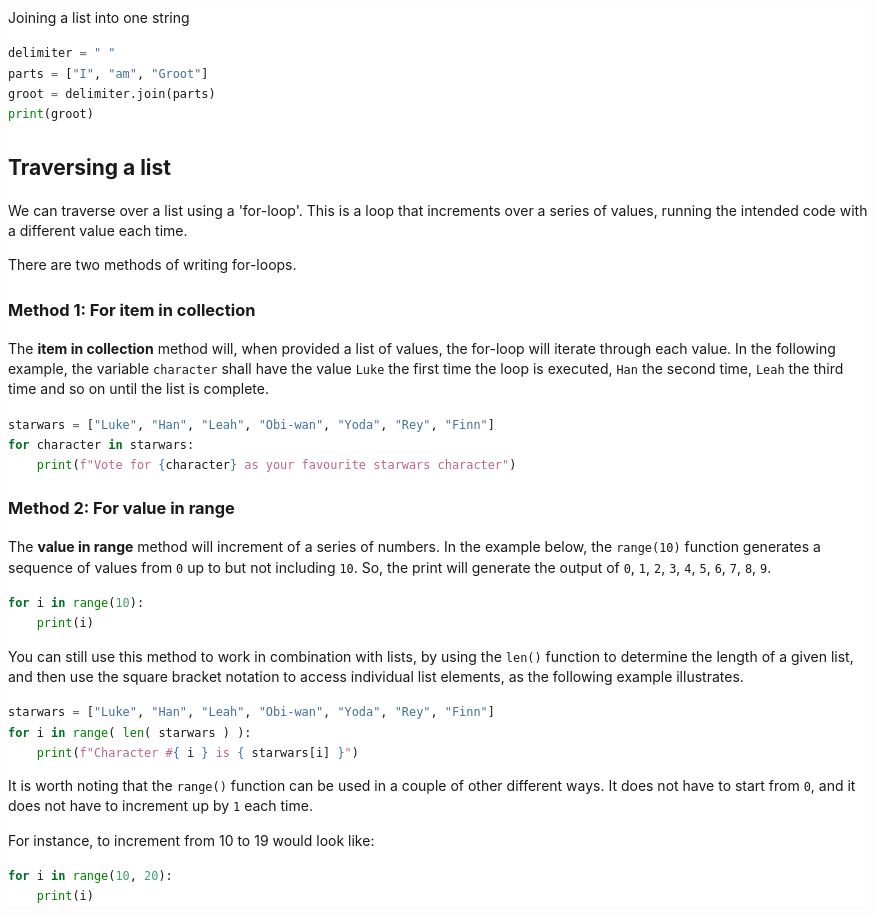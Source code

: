 Joining a list into one string

```python
delimiter = " "
parts = ["I", "am", "Groot"]
groot = delimiter.join(parts)
print(groot)
```

## Traversing a list

We can traverse over a list using a 'for-loop'. This is a loop that increments over a series of values, running the intended code with a different value each time.

There are two methods of writing for-loops. 

### Method 1: For item in collection

The **item in collection** method will, when provided a list of values, the for-loop will iterate through each value. In the following example, the variable `character` shall have the value `Luke` the first time the loop is executed, `Han` the second time, `Leah` the third time and so on until the list is complete.

```python
starwars = ["Luke", "Han", "Leah", "Obi-wan", "Yoda", "Rey", "Finn"]
for character in starwars:
    print(f"Vote for {character} as your favourite starwars character")
```

### Method 2: For value in range

The **value in range** method will increment of a series of numbers. In the example below, the `range(10)` function generates a sequence of values from `0` up to but not including `10`. So, the print will generate the output of `0`, `1`, `2`, `3`, `4`, `5`, `6`, `7`, `8`, `9`.

```python
for i in range(10):
    print(i)
```

You can still use this method to work in combination with lists, by using the `len()` function to determine the length of a given list, and then use the square bracket notation to access individual list elements, as the following example illustrates.

```python
starwars = ["Luke", "Han", "Leah", "Obi-wan", "Yoda", "Rey", "Finn"]
for i in range( len( starwars ) ):
    print(f"Character #{ i } is { starwars[i] }")
```

It is worth noting that the `range()` function can be used in a couple of other different ways. It does not have to start from `0`, and it does not have to increment up by `1` each time.

For instance, to increment from 10 to 19 would look like:

```python
for i in range(10, 20):
    print(i)
```

